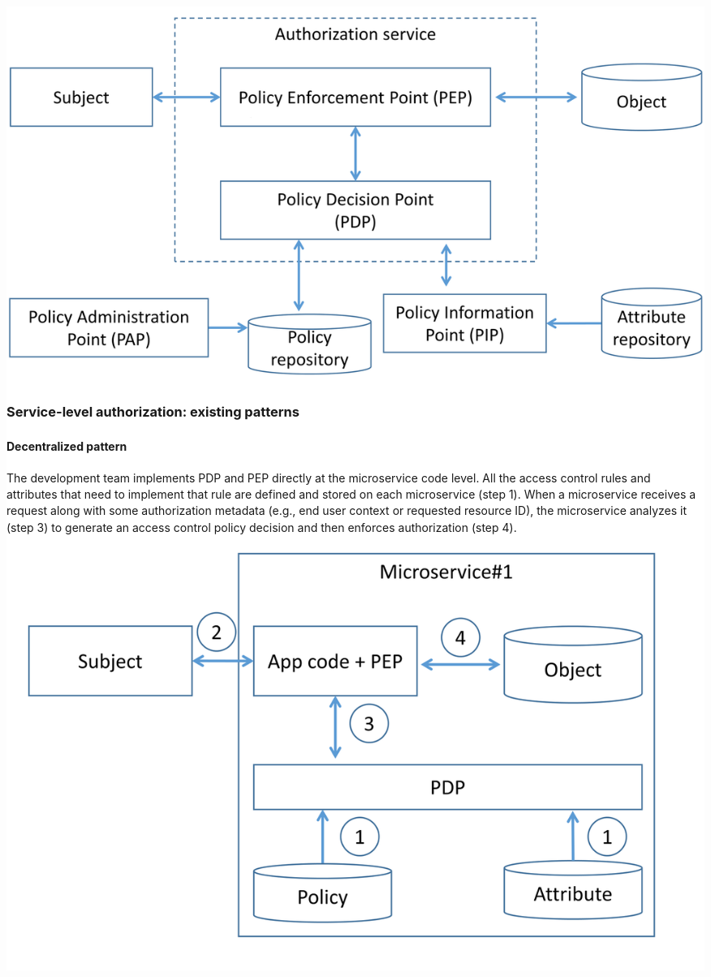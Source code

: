 ![NIST ABAC framework](../assets/NIST_ABAC.png)

### Service-level authorization: existing patterns

#### Decentralized pattern

The development team implements PDP and PEP directly at the microservice code level. All the access control rules and attributes that need to implement that rule are defined and stored on each microservice (step 1). When a microservice receives a request along with some authorization metadata (e.g., end user context or requested resource ID), the microservice analyzes it (step 3) to generate an access control policy decision and then enforces authorization (step 4).
![Decentralized pattern HLD](../assets/Dec_pattern_HLD.png)
